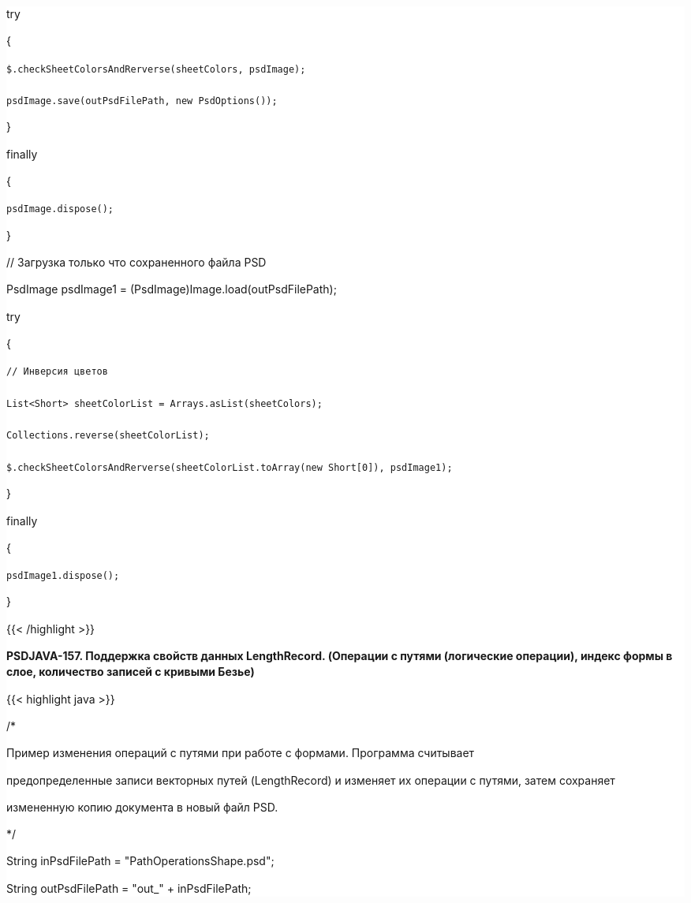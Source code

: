 try

{

    $.checkSheetColorsAndRerverse(sheetColors, psdImage);

    psdImage.save(outPsdFilePath, new PsdOptions());

}

finally

{

    psdImage.dispose();

}

// Загрузка только что сохраненного файла PSD

PsdImage psdImage1 = (PsdImage)Image.load(outPsdFilePath);

try

{

    // Инверсия цветов

    List<Short> sheetColorList = Arrays.asList(sheetColors);

    Collections.reverse(sheetColorList);

    $.checkSheetColorsAndRerverse(sheetColorList.toArray(new Short[0]), psdImage1);

}

finally

{

    psdImage1.dispose();

}

{{< /highlight >}}

**PSDJAVA-157. Поддержка свойств данных LengthRecord. (Операции с путями (логические операции), индекс формы в слое, количество записей с кривыми Безье)**

{{< highlight java >}}

 /*

Пример изменения операций с путями при работе с формами. Программа считывает

предопределенные записи векторных путей (LengthRecord) и изменяет их операции с путями, затем сохраняет

измененную копию документа в новый файл PSD.

*/

String inPsdFilePath = "PathOperationsShape.psd";

String outPsdFilePath = "out_" + inPsdFilePath;
